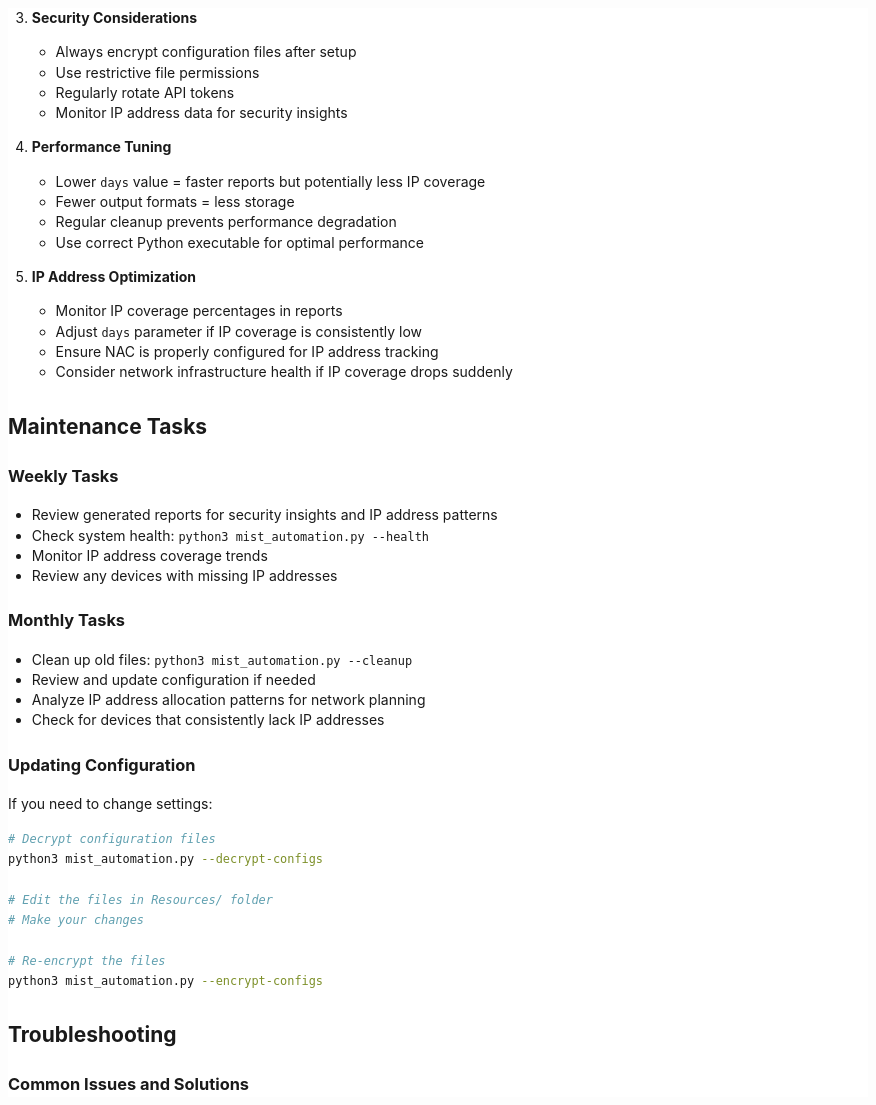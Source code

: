 3. **Security Considerations**
   - Always encrypt configuration files after setup
   - Use restrictive file permissions
   - Regularly rotate API tokens
   - Monitor IP address data for security insights

4. **Performance Tuning**
   - Lower `days` value = faster reports but potentially less IP coverage
   - Fewer output formats = less storage
   - Regular cleanup prevents performance degradation
   - Use correct Python executable for optimal performance

5. **IP Address Optimization**
   - Monitor IP coverage percentages in reports
   - Adjust `days` parameter if IP coverage is consistently low
   - Ensure NAC is properly configured for IP address tracking
   - Consider network infrastructure health if IP coverage drops suddenly

## Maintenance Tasks

### Weekly Tasks
- Review generated reports for security insights and IP address patterns
- Check system health: `python3 mist_automation.py --health`
- Monitor IP address coverage trends
- Review any devices with missing IP addresses

### Monthly Tasks
- Clean up old files: `python3 mist_automation.py --cleanup`
- Review and update configuration if needed
- Analyze IP address allocation patterns for network planning
- Check for devices that consistently lack IP addresses

### Updating Configuration

If you need to change settings:

```bash
# Decrypt configuration files
python3 mist_automation.py --decrypt-configs

# Edit the files in Resources/ folder
# Make your changes

# Re-encrypt the files
python3 mist_automation.py --encrypt-configs
```

## Troubleshooting

### Common Issues and Solutions
